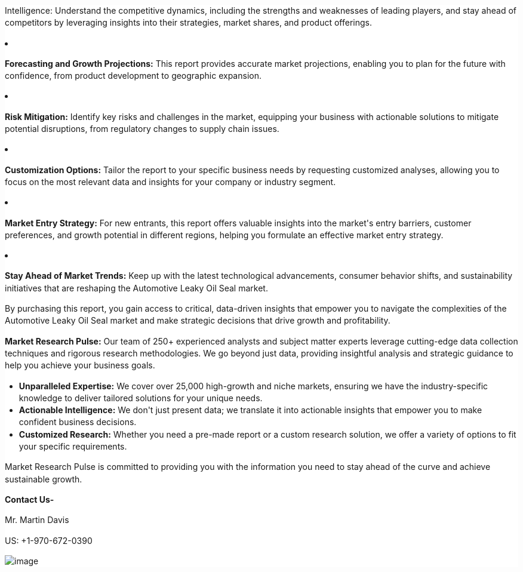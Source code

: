 Intelligence:</strong> Understand the competitive dynamics, including the strengths and weaknesses of leading players, and stay ahead of competitors by leveraging insights into their strategies, market shares, and product offerings.</p></li><li><p><strong>Forecasting and Growth Projections:</strong> This report provides accurate market projections, enabling you to plan for the future with confidence, from product development to geographic expansion.</p></li><li><p><strong>Risk Mitigation:</strong> Identify key risks and challenges in the market, equipping your business with actionable solutions to mitigate potential disruptions, from regulatory changes to supply chain issues.</p></li><li><p><strong>Customization Options:</strong> Tailor the report to your specific business needs by requesting customized analyses, allowing you to focus on the most relevant data and insights for your company or industry segment.</p></li><li><p><strong>Market Entry Strategy:</strong> For new entrants, this report offers valuable insights into the market's entry barriers, customer preferences, and growth potential in different regions, helping you formulate an effective market entry strategy.</p></li><li><p><strong>Stay Ahead of Market Trends:</strong> Keep up with the latest technological advancements, consumer behavior shifts, and sustainability initiatives that are reshaping the Automotive Leaky Oil Seal market.</p></li></ol><p>By purchasing this report, you gain access to critical, data-driven insights that empower you to navigate the complexities of the Automotive Leaky Oil Seal market and make strategic decisions that drive growth and profitability.</p><p><strong>Market Research Pulse:</strong>&nbsp;Our team of 250+ experienced analysts and subject matter experts leverage cutting-edge data collection techniques and rigorous research methodologies. We go beyond just data, providing insightful analysis and strategic guidance to help you achieve your business goals.</p><ul><li><strong>Unparalleled Expertise:</strong>&nbsp;We cover over 25,000 high-growth and niche markets, ensuring we have the industry-specific knowledge to deliver tailored solutions for your unique needs.</li><li><strong>Actionable Intelligence:</strong>&nbsp;We don't just present data; we translate it into actionable insights that empower you to make confident business decisions.</li><li><strong>Customized Research:</strong>&nbsp;Whether you need a pre-made report or a custom research solution, we offer a variety of options to fit your specific requirements.</li></ul><p>Market Research Pulse is committed to providing you with the information you need to stay ahead of the curve and achieve sustainable growth.</p><p><strong>Contact Us-</strong></p><p>Mr. Martin Davis</p><p>US: +1-970-672-0390</p>
![image](https://github.com/user-attachments/assets/ec97e7de-1039-4311-a5f0-89421bc16c4d)
